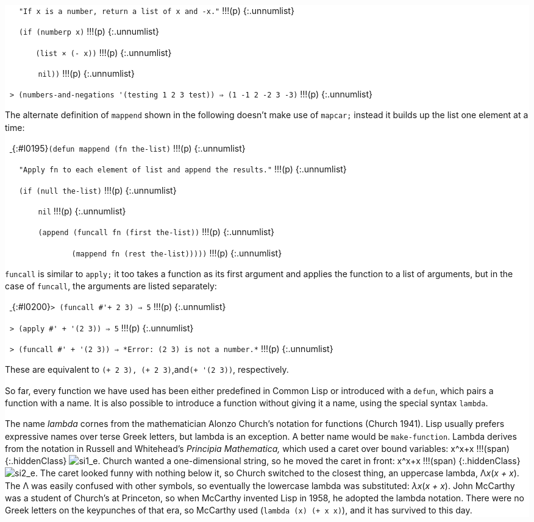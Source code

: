     ` "If x is a number, return a list of x and -x."`
!!!(p) {:.unnumlist}

    ` (if (numberp x)`
!!!(p) {:.unnumlist}

           ` (list × (- x))`
!!!(p) {:.unnumlist}

            ` nil))`
!!!(p) {:.unnumlist}

  `> (numbers-and-negations '(testing 1 2 3 test)) ⇒ (1 -1 2 -2 3 -3)`
!!!(p) {:.unnumlist}

The alternate definition of `mappend` shown in the following doesn’t make use of `mapcar;` instead it builds up the list one element at a time:

  [ ](#){:#l0195}`(defun mappend (fn the-list)`
!!!(p) {:.unnumlist}

    ` "Apply fn to each element of list and append the results."`
!!!(p) {:.unnumlist}

    ` (if (null the-list)`
!!!(p) {:.unnumlist}

            ` nil`
!!!(p) {:.unnumlist}

            ` (append (funcall fn (first the-list))`
!!!(p) {:.unnumlist}

                          ` (mappend fn (rest the-list)))))`
!!!(p) {:.unnumlist}

`funcall` is similar to `apply;` it too takes a function as its first argument and applies the function to a list of arguments, but in the case of `funcall`, the arguments are listed separately:

  [ ](#){:#l0200}`> (funcall #'+ 2 3) ⇒ 5`
!!!(p) {:.unnumlist}

  `> (apply #' + '(2 3)) ⇒ 5`
!!!(p) {:.unnumlist}

  `> (funcall #' + '(2 3)) ⇒ *Error: (2 3) is not a number.*`
!!!(p) {:.unnumlist}

These are equivalent to `(+ 2 3), (+ 2 3)`,and`(+ '(2 3))`, respectively.

So far, every function we have used has been either predefined in Common Lisp or introduced with a `defun`, which pairs a function with a name.
It is also possible to introduce a function without giving it a name, using the special syntax `lambda`.

The name *lambda* cornes from the mathematician Alonzo Church’s notation for functions (Church 1941).
Lisp usually prefers expressive names over terse Greek letters, but lambda is an exception.
A better name would be `make-function`.
Lambda derives from the notation in Russell and Whitehead’s *Principia Mathematica,* which used a caret over bound variables: x^x+x !!!(span) {:.hiddenClass} ![si1_e](images/B9780080571157500017/si1_e.gif).
Church wanted a one-dimensional string, so he moved the caret in front: x^x+x !!!(span) {:.hiddenClass} ![si2_e](images/B9780080571157500017/si2_e.gif).
The caret looked funny with nothing below it, so Church switched to the closest thing, an uppercase lambda, Λ*x*(*x + x*).
The Λ was easily confused with other symbols, so eventually the lowercase lambda was substituted: *λx*(*x + x*).
John McCarthy was a student of Church’s at Princeton, so when McCarthy invented Lisp in 1958, he adopted the lambda notation.
There were no Greek letters on the keypunches of that era, so McCarthy used (`lambda (x) (+ x x)`), and it has survived to this day.